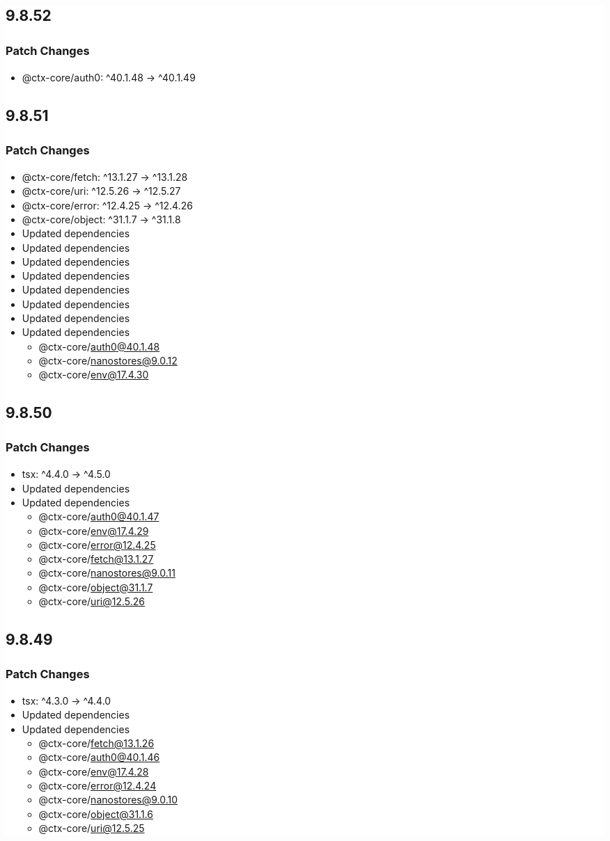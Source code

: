 ## 9.8.52

### Patch Changes

- @ctx-core/auth0: ^40.1.48 -> ^40.1.49

## 9.8.51

### Patch Changes

- @ctx-core/fetch: ^13.1.27 -> ^13.1.28
- @ctx-core/uri: ^12.5.26 -> ^12.5.27
- @ctx-core/error: ^12.4.25 -> ^12.4.26
- @ctx-core/object: ^31.1.7 -> ^31.1.8
- Updated dependencies
- Updated dependencies
- Updated dependencies
- Updated dependencies
- Updated dependencies
- Updated dependencies
- Updated dependencies
- Updated dependencies
  - @ctx-core/auth0@40.1.48
  - @ctx-core/nanostores@9.0.12
  - @ctx-core/env@17.4.30

## 9.8.50

### Patch Changes

- tsx: ^4.4.0 -> ^4.5.0
- Updated dependencies
- Updated dependencies
  - @ctx-core/auth0@40.1.47
  - @ctx-core/env@17.4.29
  - @ctx-core/error@12.4.25
  - @ctx-core/fetch@13.1.27
  - @ctx-core/nanostores@9.0.11
  - @ctx-core/object@31.1.7
  - @ctx-core/uri@12.5.26

## 9.8.49

### Patch Changes

- tsx: ^4.3.0 -> ^4.4.0
- Updated dependencies
- Updated dependencies
  - @ctx-core/fetch@13.1.26
  - @ctx-core/auth0@40.1.46
  - @ctx-core/env@17.4.28
  - @ctx-core/error@12.4.24
  - @ctx-core/nanostores@9.0.10
  - @ctx-core/object@31.1.6
  - @ctx-core/uri@12.5.25
